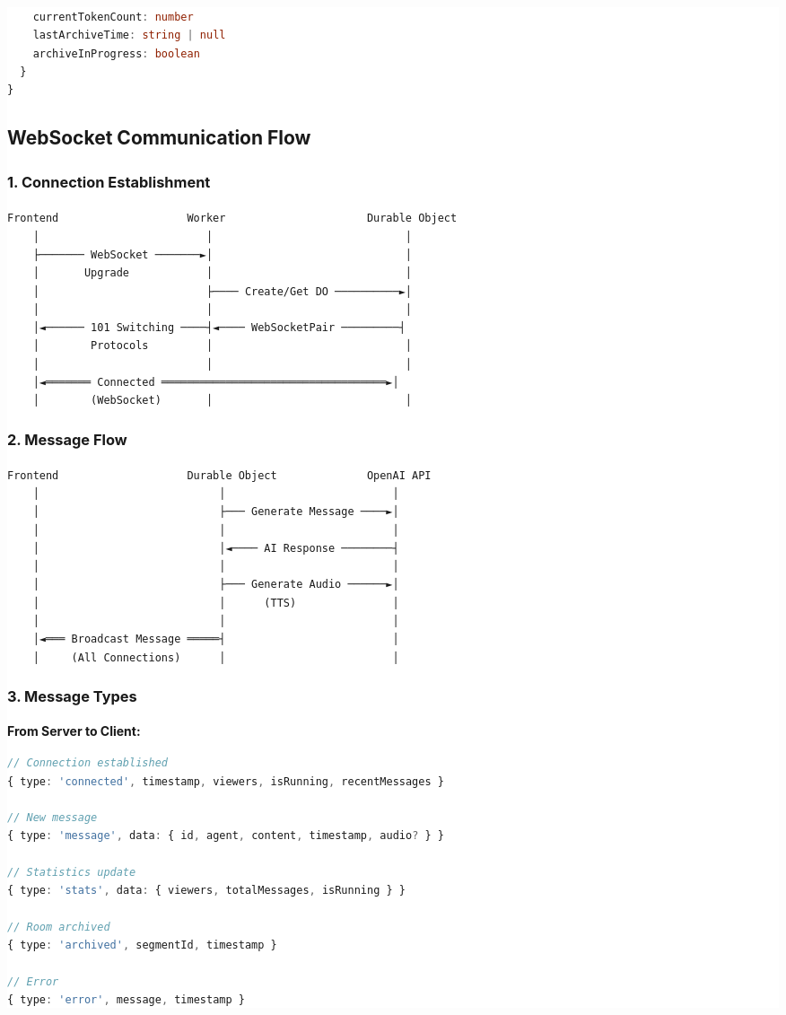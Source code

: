 ```typescript
    currentTokenCount: number
    lastArchiveTime: string | null
    archiveInProgress: boolean
  }
}
```

## WebSocket Communication Flow

### 1. Connection Establishment
```
Frontend                    Worker                      Durable Object
    │                          │                              │
    ├─────── WebSocket ───────►│                              │
    │       Upgrade            │                              │
    │                          ├──── Create/Get DO ──────────►│
    │                          │                              │
    │◄────── 101 Switching ────┤◄──── WebSocketPair ─────────┤
    │        Protocols         │                              │
    │                          │                              │
    │◄═══════ Connected ═══════════════════════════════════►│
    │        (WebSocket)       │                              │
```

### 2. Message Flow
```
Frontend                    Durable Object              OpenAI API
    │                            │                          │
    │                            ├─── Generate Message ────►│
    │                            │                          │
    │                            │◄──── AI Response ────────┤
    │                            │                          │
    │                            ├─── Generate Audio ──────►│
    │                            │      (TTS)               │
    │                            │                          │
    │◄═══ Broadcast Message ═════┤                          │
    │     (All Connections)      │                          │
```

### 3. Message Types

**From Server to Client:**
```typescript
// Connection established
{ type: 'connected', timestamp, viewers, isRunning, recentMessages }

// New message
{ type: 'message', data: { id, agent, content, timestamp, audio? } }

// Statistics update
{ type: 'stats', data: { viewers, totalMessages, isRunning } }

// Room archived
{ type: 'archived', segmentId, timestamp }

// Error
{ type: 'error', message, timestamp }
```
